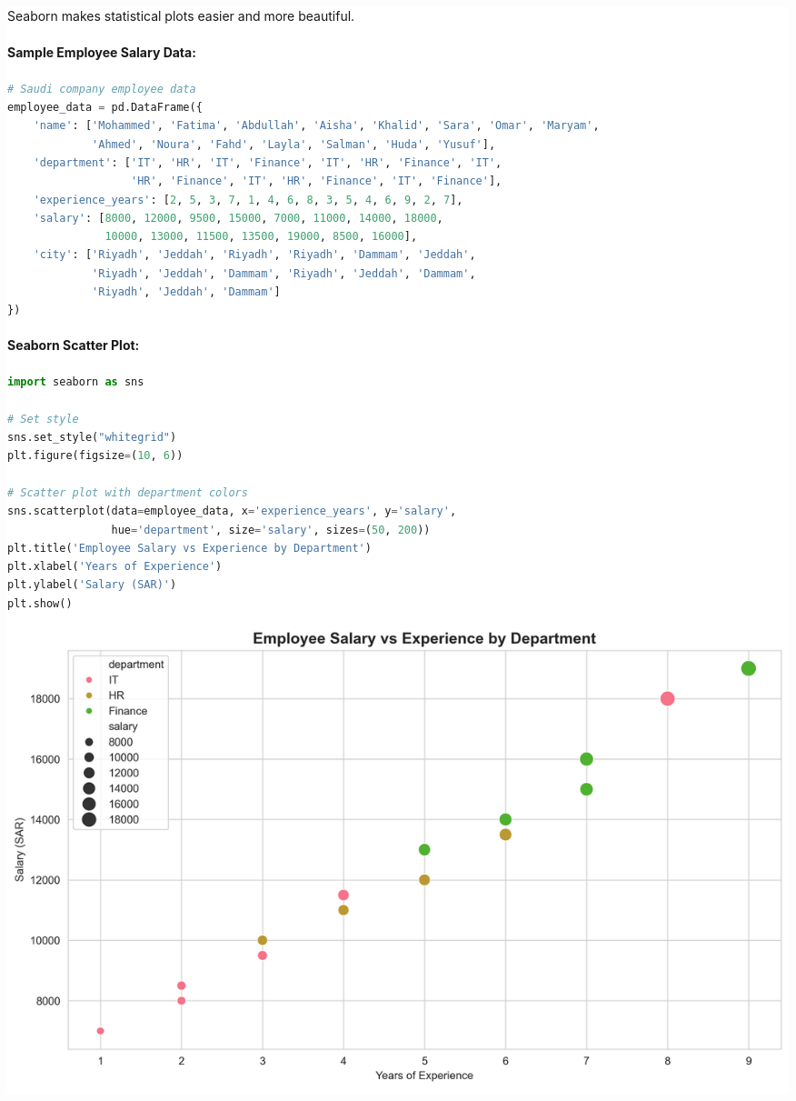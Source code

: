 Seaborn makes statistical plots easier and more beautiful.

#### Sample Employee Salary Data:
```python
# Saudi company employee data
employee_data = pd.DataFrame({
    'name': ['Mohammed', 'Fatima', 'Abdullah', 'Aisha', 'Khalid', 'Sara', 'Omar', 'Maryam', 
             'Ahmed', 'Noura', 'Fahd', 'Layla', 'Salman', 'Huda', 'Yusuf'],
    'department': ['IT', 'HR', 'IT', 'Finance', 'IT', 'HR', 'Finance', 'IT', 
                   'HR', 'Finance', 'IT', 'HR', 'Finance', 'IT', 'Finance'],
    'experience_years': [2, 5, 3, 7, 1, 4, 6, 8, 3, 5, 4, 6, 9, 2, 7],
    'salary': [8000, 12000, 9500, 15000, 7000, 11000, 14000, 18000, 
               10000, 13000, 11500, 13500, 19000, 8500, 16000],
    'city': ['Riyadh', 'Jeddah', 'Riyadh', 'Riyadh', 'Dammam', 'Jeddah', 
             'Riyadh', 'Jeddah', 'Dammam', 'Riyadh', 'Jeddah', 'Dammam', 
             'Riyadh', 'Jeddah', 'Dammam']
})
```

#### Seaborn Scatter Plot:
```python
import seaborn as sns

# Set style
sns.set_style("whitegrid")
plt.figure(figsize=(10, 6))

# Scatter plot with department colors
sns.scatterplot(data=employee_data, x='experience_years', y='salary', 
                hue='department', size='salary', sizes=(50, 200))
plt.title('Employee Salary vs Experience by Department')
plt.xlabel('Years of Experience')
plt.ylabel('Salary (SAR)')
plt.show()
```

![Seaborn Scatter Plot](./images/day4/15_seaborn_scatter.png)
